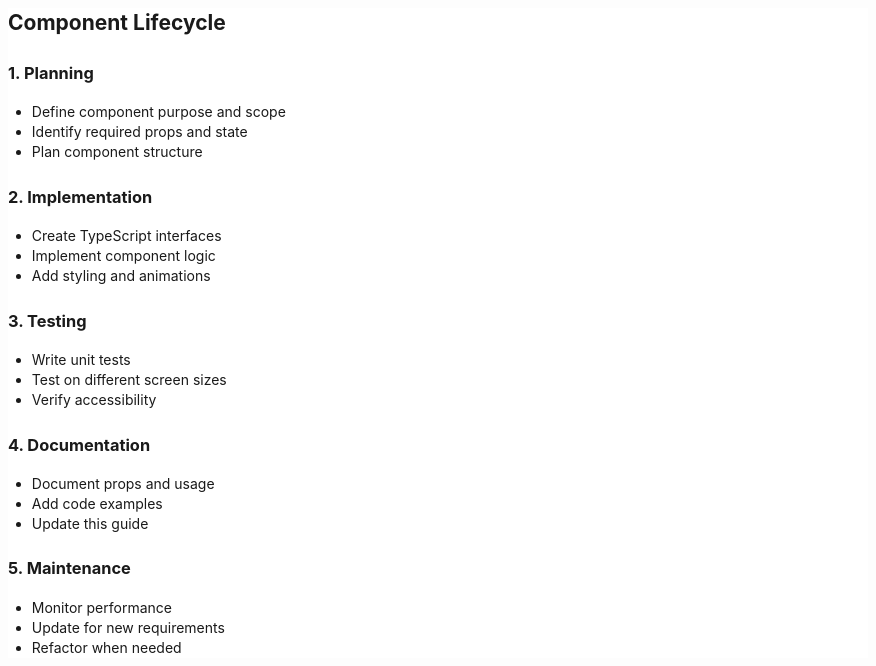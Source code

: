 ## Component Lifecycle

### 1. Planning
- Define component purpose and scope
- Identify required props and state
- Plan component structure

### 2. Implementation
- Create TypeScript interfaces
- Implement component logic
- Add styling and animations

### 3. Testing
- Write unit tests
- Test on different screen sizes
- Verify accessibility

### 4. Documentation
- Document props and usage
- Add code examples
- Update this guide

### 5. Maintenance
- Monitor performance
- Update for new requirements
- Refactor when needed